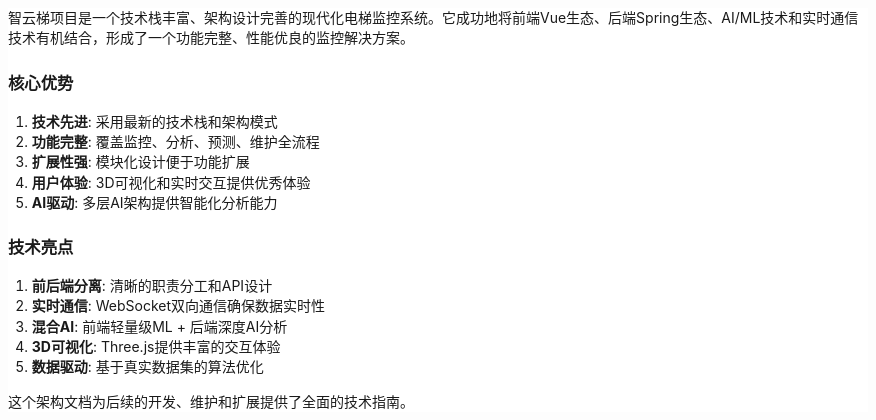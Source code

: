 智云梯项目是一个技术栈丰富、架构设计完善的现代化电梯监控系统。它成功地将前端Vue生态、后端Spring生态、AI/ML技术和实时通信技术有机结合，形成了一个功能完整、性能优良的监控解决方案。

### 核心优势
1. **技术先进**: 采用最新的技术栈和架构模式
2. **功能完整**: 覆盖监控、分析、预测、维护全流程  
3. **扩展性强**: 模块化设计便于功能扩展
4. **用户体验**: 3D可视化和实时交互提供优秀体验
5. **AI驱动**: 多层AI架构提供智能化分析能力

### 技术亮点
1. **前后端分离**: 清晰的职责分工和API设计
2. **实时通信**: WebSocket双向通信确保数据实时性
3. **混合AI**: 前端轻量级ML + 后端深度AI分析
4. **3D可视化**: Three.js提供丰富的交互体验
5. **数据驱动**: 基于真实数据集的算法优化

这个架构文档为后续的开发、维护和扩展提供了全面的技术指南。 